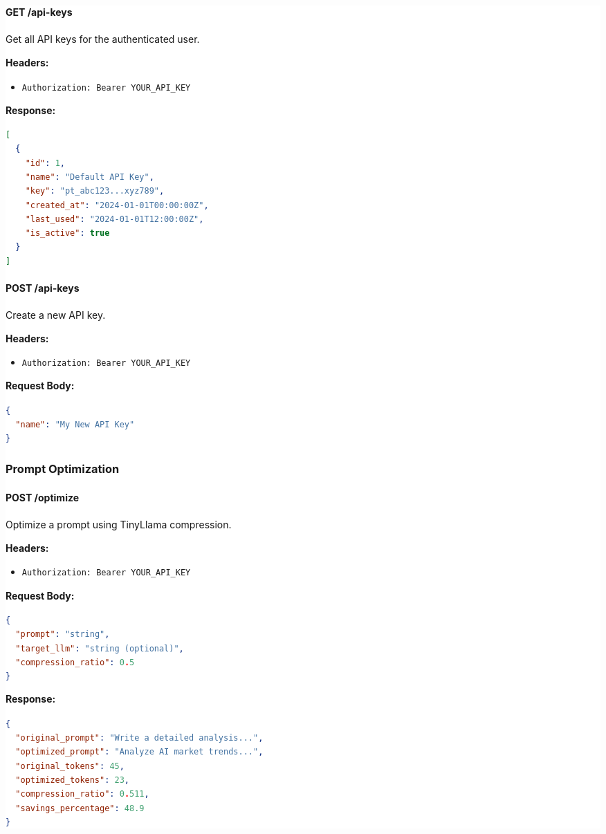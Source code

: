 #### GET /api-keys
Get all API keys for the authenticated user.

**Headers:**
- `Authorization: Bearer YOUR_API_KEY`

**Response:**
```json
[
  {
    "id": 1,
    "name": "Default API Key",
    "key": "pt_abc123...xyz789",
    "created_at": "2024-01-01T00:00:00Z",
    "last_used": "2024-01-01T12:00:00Z",
    "is_active": true
  }
]
```

#### POST /api-keys
Create a new API key.

**Headers:**
- `Authorization: Bearer YOUR_API_KEY`

**Request Body:**
```json
{
  "name": "My New API Key"
}
```

### Prompt Optimization

#### POST /optimize
Optimize a prompt using TinyLlama compression.

**Headers:**
- `Authorization: Bearer YOUR_API_KEY`

**Request Body:**
```json
{
  "prompt": "string",
  "target_llm": "string (optional)",
  "compression_ratio": 0.5
}
```

**Response:**
```json
{
  "original_prompt": "Write a detailed analysis...",
  "optimized_prompt": "Analyze AI market trends...",
  "original_tokens": 45,
  "optimized_tokens": 23,
  "compression_ratio": 0.511,
  "savings_percentage": 48.9
}
```
